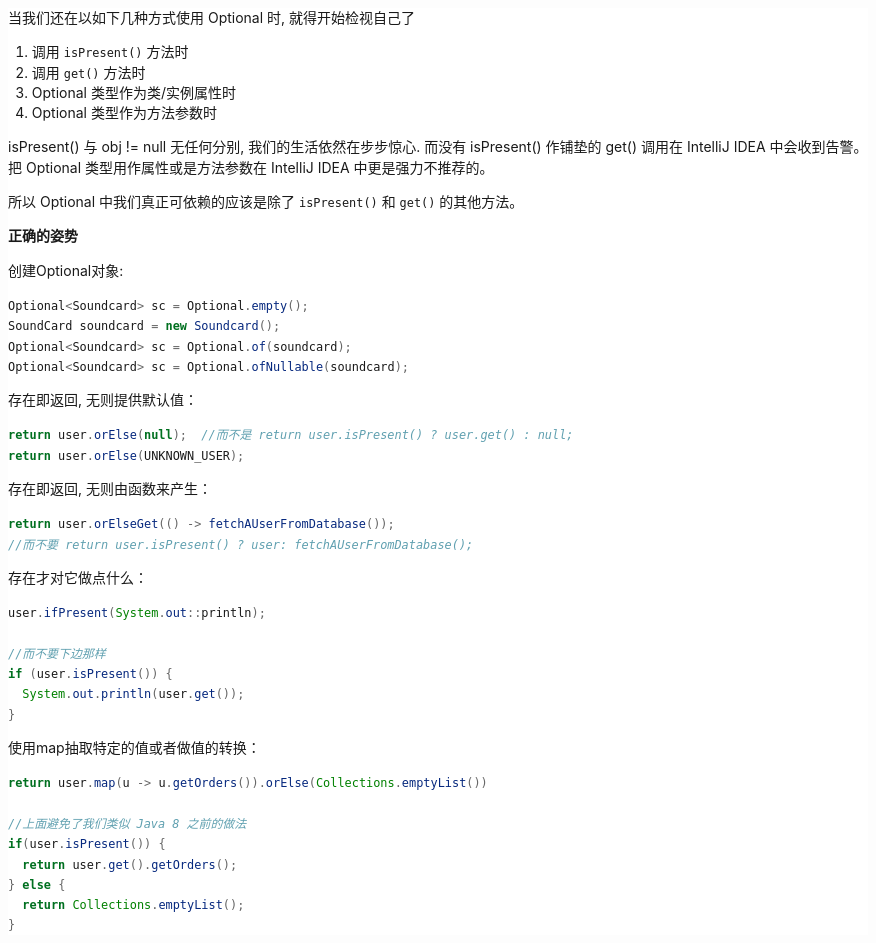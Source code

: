 当我们还在以如下几种方式使用 Optional 时, 就得开始检视自己了

1. 调用 `isPresent()` 方法时
2. 调用 `get()` 方法时
3. Optional 类型作为类/实例属性时
4. Optional 类型作为方法参数时

isPresent() 与 obj != null 无任何分别, 我们的生活依然在步步惊心. 而没有 isPresent() 作铺垫的 get() 调用在 IntelliJ IDEA 中会收到告警。把 Optional 类型用作属性或是方法参数在 IntelliJ IDEA 中更是强力不推荐的。

所以 Optional 中我们真正可依赖的应该是除了 `isPresent()` 和 `get()` 的其他方法。

**正确的姿势**

创建Optional对象:

```java
Optional<Soundcard> sc = Optional.empty(); 
SoundCard soundcard = new Soundcard();
Optional<Soundcard> sc = Optional.of(soundcard); 
Optional<Soundcard> sc = Optional.ofNullable(soundcard);
```

存在即返回, 无则提供默认值：

```java
return user.orElse(null);  //而不是 return user.isPresent() ? user.get() : null;
return user.orElse(UNKNOWN_USER);
```

存在即返回, 无则由函数来产生：

```java
return user.orElseGet(() -> fetchAUserFromDatabase()); 
//而不要 return user.isPresent() ? user: fetchAUserFromDatabase();
```

存在才对它做点什么：

```java
user.ifPresent(System.out::println);
 
//而不要下边那样
if (user.isPresent()) {
  System.out.println(user.get());
}
```

使用map抽取特定的值或者做值的转换：

```java
return user.map(u -> u.getOrders()).orElse(Collections.emptyList())
 
//上面避免了我们类似 Java 8 之前的做法
if(user.isPresent()) {
  return user.get().getOrders();
} else {
  return Collections.emptyList();
}
```
